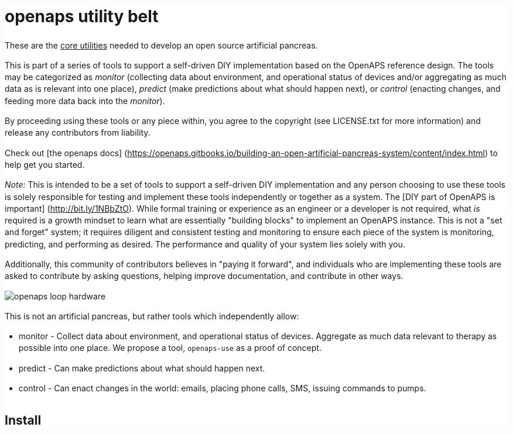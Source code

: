
# openaps utility belt

These are the [core utilities][proposal] needed to develop an open source
artificial pancreas.

This is part of a series of tools to support a self-driven DIY
implementation based on the OpenAPS reference design. The tools may be
categorized as *monitor* (collecting data about environment, and
operational status of devices and/or aggregating as much data as is
relevant into one place), *predict* (make predictions about what should
happen next), or *control* (enacting changes, and feeding more data back
into the *monitor*). 

By proceeding using these tools or any piece within, you agree to the
copyright (see LICENSE.txt for more information) and release any
contributors from liability. 

Check out [the openaps docs] (https://openaps.gitbooks.io/building-an-open-artificial-pancreas-system/content/index.html) to help get you started.

*Note:* This is intended to be a set of tools to support a self-driven DIY
implementation and any person choosing to use these tools is solely
responsible for testing and implement these tools independently or
together as a system.  The [DIY part of OpenAPS is important]
(http://bit.ly/1NBbZtO). While formal training or experience as an
engineer or a developer is not required, what *is* required is a growth
mindset to learn what are essentially "building blocks" to implement an
OpenAPS instance. This is not a "set and forget" system; it requires
diligent and consistent testing and monitoring to ensure each piece of
the system is monitoring, predicting, and performing as desired.  The
performance and quality of your system lies solely with you.

Additionally, this community of contributors believes in "paying it
forward", and individuals who are implementing these tools are asked to
contribute by asking questions, helping improve documentation, and
contribute in other ways.

[GettingStarted]: https://github.com/openaps/openaps/wiki/GettingStarted
[wiki]: https://github.com/openaps/openaps/wiki
[proposal]: https://gist.github.com/bewest/a690eaf35c69be898711

![openaps loop hardware](https://cloud.githubusercontent.com/assets/394179/9372378/c2023bc2-4692-11e5-8254-fe940f847536.png)

This is not an artificial pancreas, but rather tools which independently allow:

* monitor - Collect data about environment, and operational status of devices.
  Aggregate as much data relevant to therapy as possible into one place.
  We propose a tool, `openaps-use` as a proof of concept.

* predict - Can make predictions about what should happen next.

* control - Can enact changes in the world: emails, placing phone calls, SMS,
  issuing commands to pumps.


## Install
